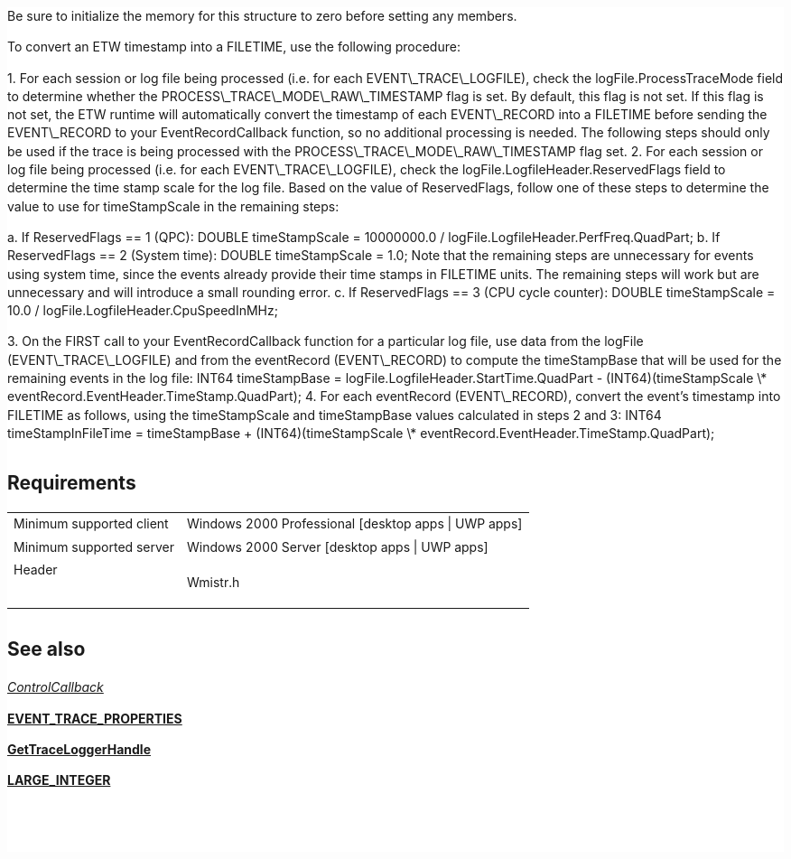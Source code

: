 Be sure to initialize the memory for this structure to zero before setting any members.

To convert an ETW timestamp into a FILETIME, use the following procedure:

<dl> 1. For each session or log file being processed (i.e. for each EVENT\_TRACE\_LOGFILE), check the logFile.ProcessTraceMode field to determine whether the PROCESS\_TRACE\_MODE\_RAW\_TIMESTAMP flag is set. By default, this flag is not set. If this flag is not set, the ETW runtime will automatically convert the timestamp of each EVENT\_RECORD into a FILETIME before sending the EVENT\_RECORD to your EventRecordCallback function, so no additional processing is needed. The following steps should only be used if the trace is being processed with the PROCESS\_TRACE\_MODE\_RAW\_TIMESTAMP flag set.  
2. For each session or log file being processed (i.e. for each EVENT\_TRACE\_LOGFILE), check the logFile.LogfileHeader.ReservedFlags field to determine the time stamp scale for the log file. Based on the value of ReservedFlags, follow one of these steps to determine the value to use for timeStampScale in the remaining steps: <dl> a. If ReservedFlags == 1 (QPC): DOUBLE timeStampScale = 10000000.0 / logFile.LogfileHeader.PerfFreq.QuadPart;  
b. If ReservedFlags == 2 (System time): DOUBLE timeStampScale = 1.0;  
Note that the remaining steps are unnecessary for events using system time, since the events already provide their time stamps in FILETIME units. The remaining steps will work but are unnecessary and will introduce a small rounding error.  
c. If ReservedFlags == 3 (CPU cycle counter): DOUBLE timeStampScale = 10.0 / logFile.LogfileHeader.CpuSpeedInMHz;  
</dl> </dd> 3. On the FIRST call to your EventRecordCallback function for a particular log file, use data from the logFile (EVENT\_TRACE\_LOGFILE) and from the eventRecord (EVENT\_RECORD) to compute the timeStampBase that will be used for the remaining events in the log file: INT64 timeStampBase = logFile.LogfileHeader.StartTime.QuadPart - (INT64)(timeStampScale \* eventRecord.EventHeader.TimeStamp.QuadPart);  
4. For each eventRecord (EVENT\_RECORD), convert the event’s timestamp into FILETIME as follows, using the timeStampScale and timeStampBase values calculated in steps 2 and 3: INT64 timeStampInFileTime = timeStampBase + (INT64)(timeStampScale \* eventRecord.EventHeader.TimeStamp.QuadPart);  
</dl>

## Requirements



|                                     |                                                                                     |
|-------------------------------------|-------------------------------------------------------------------------------------|
| Minimum supported client<br/> | Windows 2000 Professional \[desktop apps \| UWP apps\]<br/>                   |
| Minimum supported server<br/> | Windows 2000 Server \[desktop apps \| UWP apps\]<br/>                         |
| Header<br/>                   | <dl> <dt>Wmistr.h</dt> </dl> |



## See also

<dl> <dt>

[*ControlCallback*](/windows/win32/api/evntrace/nc-evntrace-wmidprequest)
</dt> <dt>

[**EVENT\_TRACE\_PROPERTIES**](/windows/win32/api/evntrace/ns-evntrace-event_trace_properties)
</dt> <dt>

[**GetTraceLoggerHandle**](/windows/win32/api/evntrace/nf-evntrace-gettraceloggerhandle)
</dt> <dt>

[**LARGE\_INTEGER**](/windows/win32/api/winnt/ns-winnt-large_integer-r1)
</dt> </dl>

 

 
